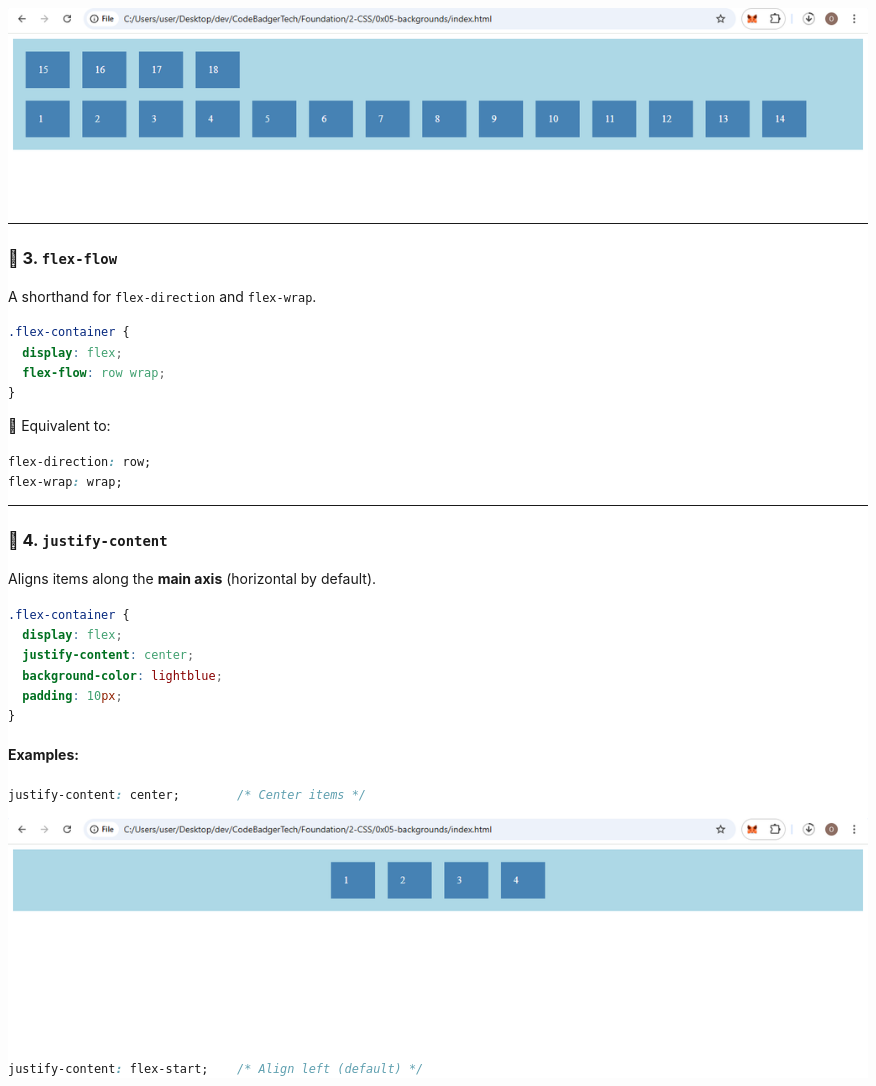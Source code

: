 ![alt text](./images/image8.png)

---

### 🔄 3. `flex-flow`

A shorthand for `flex-direction` and `flex-wrap`.

```css
.flex-container {
  display: flex;
  flex-flow: row wrap;
}
```
📌 Equivalent to:
```css
flex-direction: row;
flex-wrap: wrap;
```

---

### 📍 4. `justify-content`

Aligns items along the **main axis** (horizontal by default).
```css
.flex-container {
  display: flex;
  justify-content: center;   
  background-color: lightblue;
  padding: 10px;
}
```

#### Examples:
```css
justify-content: center;        /* Center items */
```
![alt text](./images/image9.png)
```css
justify-content: flex-start;    /* Align left (default) */
```